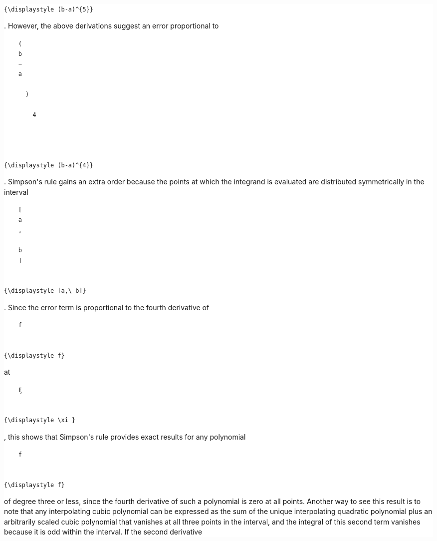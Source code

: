     
    {\displaystyle (b-a)^{5}}
  
. However, the above derivations suggest an error proportional to 
  
    
      
        (
        b
        −
        a
        
          )
          
            4
          
        
      
    
    {\displaystyle (b-a)^{4}}
  
. Simpson's rule gains an extra order because the points at which the integrand is evaluated are distributed symmetrically in the interval 
  
    
      
        [
        a
        ,
         
        b
        ]
      
    
    {\displaystyle [a,\ b]}
  
.
Since the error term is proportional to the fourth derivative of 
  
    
      
        f
      
    
    {\displaystyle f}
  
 at 
  
    
      
        ξ
      
    
    {\displaystyle \xi }
  
, this shows that Simpson's rule provides exact results for any polynomial 
  
    
      
        f
      
    
    {\displaystyle f}
  
 of degree three or less, since the fourth derivative of such a polynomial is zero at all points. Another way to see this result is to note that any interpolating cubic polynomial can be expressed as the sum of the unique interpolating quadratic polynomial plus an arbitrarily scaled cubic polynomial that vanishes at all three points in the interval, and the integral of this second term vanishes because it is odd within the interval.
If the second derivative 
  